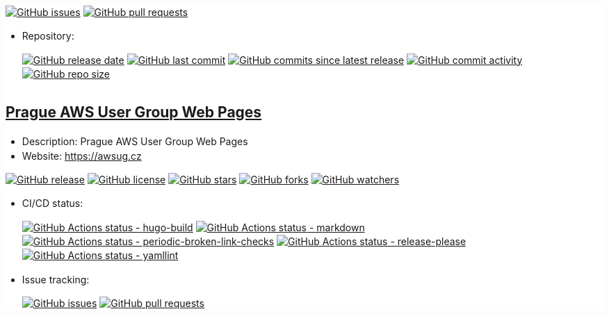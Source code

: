   [![GitHub issues](https://img.shields.io/github/issues/ruzickap/myteam-adr.svg)](https://github.com/ruzickap/myteam-adr/issues)
  [![GitHub pull requests](https://img.shields.io/github/issues-pr/ruzickap/myteam-adr.svg)](https://github.com/ruzickap/myteam-adr/pulls)

- Repository:

  [![GitHub release date](https://img.shields.io/github/release-date/ruzickap/myteam-adr.svg)](https://github.com/ruzickap/myteam-adr/releases)
  [![GitHub last commit](https://img.shields.io/github/last-commit/ruzickap/myteam-adr.svg)](https://github.com/ruzickap/myteam-adr/commits/)
  [![GitHub commits since latest release](https://img.shields.io/github/commits-since/ruzickap/myteam-adr/latest)](https://github.com/ruzickap/myteam-adr/commits/)
  [![GitHub commit activity](https://img.shields.io/github/commit-activity/y/ruzickap/myteam-adr.svg)](https://github.com/ruzickap/myteam-adr/commits/)
  [![GitHub repo size](https://img.shields.io/github/repo-size/ruzickap/myteam-adr.svg)](https://github.com/ruzickap/myteam-adr)

## [Prague AWS User Group Web Pages](https://github.com/awsugcz/awsug.cz)

- Description: Prague AWS User Group Web Pages
- Website: <https://awsug.cz>

[![GitHub release](https://img.shields.io/github/v/release/awsugcz/awsug.cz.svg)](https://github.com/awsugcz/awsug.cz/releases/latest)
[![GitHub license](https://img.shields.io/github/license/awsugcz/awsug.cz.svg)](https://github.com/awsugcz/awsug.cz/blob/main/LICENSE)
[![GitHub stars](https://img.shields.io/github/stars/awsugcz/awsug.cz.svg?style=social)](https://github.com/awsugcz/awsug.cz/stargazers)
[![GitHub forks](https://img.shields.io/github/forks/awsugcz/awsug.cz.svg?style=social)](https://github.com/awsugcz/awsug.cz/network/members)
[![GitHub watchers](https://img.shields.io/github/watchers/awsugcz/awsug.cz.svg?style=social)](https://github.com/awsugcz/awsug.cz)

- CI/CD status:

  [![GitHub Actions status - hugo-build](https://github.com/awsugcz/awsug.cz/workflows/hugo-build/badge.svg)](https://github.com/awsugcz/awsug.cz/actions/workflows/hugo-build.yml)
  [![GitHub Actions status - markdown](https://github.com/awsugcz/awsug.cz/workflows/markdown/badge.svg)](https://github.com/awsugcz/awsug.cz/actions/workflows/markdown.yml)
  [![GitHub Actions status - periodic-broken-link-checks](https://github.com/awsugcz/awsug.cz/workflows/periodic-broken-link-checks/badge.svg)](https://github.com/awsugcz/awsug.cz/actions/workflows/periodic-broken-link-checks.yml)
  [![GitHub Actions status - release-please](https://github.com/awsugcz/awsug.cz/workflows/release-please/badge.svg)](https://github.com/awsugcz/awsug.cz/actions/workflows/release-please.yaml)
  [![GitHub Actions status - yamllint](https://github.com/awsugcz/awsug.cz/workflows/yamllint/badge.svg)](https://github.com/awsugcz/awsug.cz/actions/workflows/yamllint.yml)

- Issue tracking:

  [![GitHub issues](https://img.shields.io/github/issues/awsugcz/awsug.cz.svg)](https://github.com/awsugcz/awsug.cz/issues)
  [![GitHub pull requests](https://img.shields.io/github/issues-pr/awsugcz/awsug.cz.svg)](https://github.com/awsugcz/awsug.cz/pulls)
